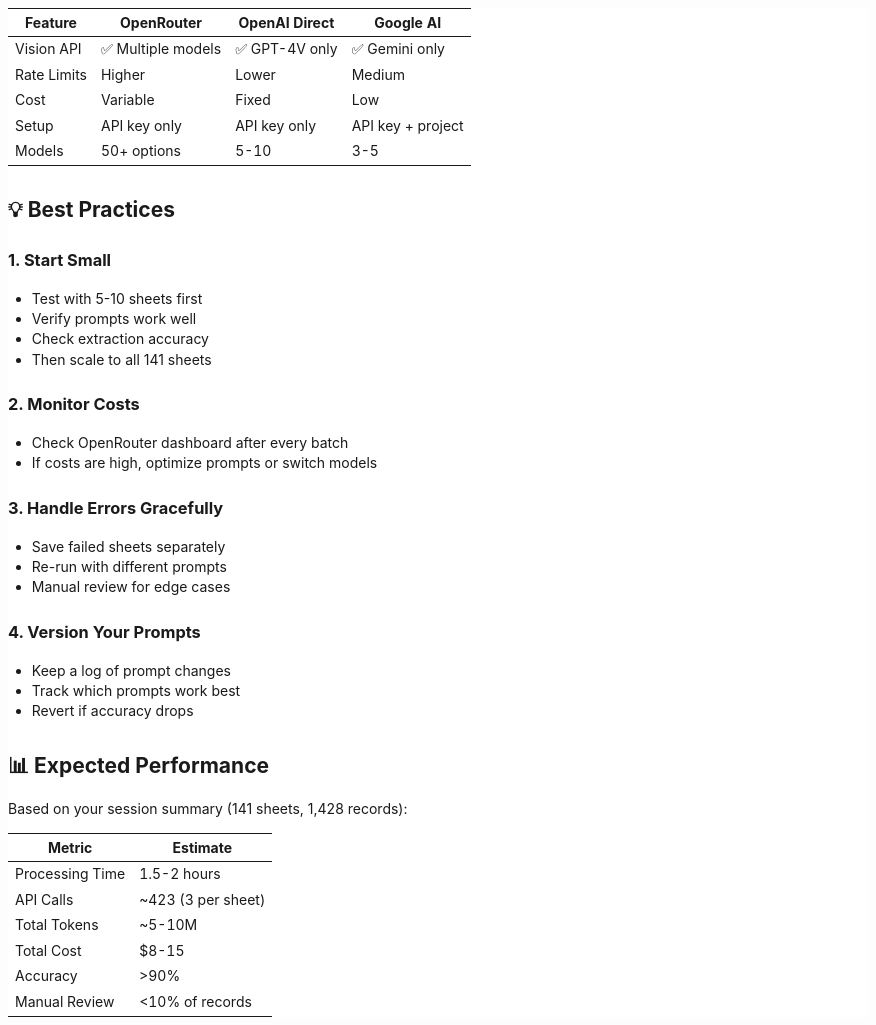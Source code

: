 | Feature | OpenRouter | OpenAI Direct | Google AI |
|---------|-----------|---------------|-----------|
| Vision API | ✅ Multiple models | ✅ GPT-4V only | ✅ Gemini only |
| Rate Limits | Higher | Lower | Medium |
| Cost | Variable | Fixed | Low |
| Setup | API key only | API key only | API key + project |
| Models | 50+ options | 5-10 | 3-5 |

## 💡 Best Practices

### 1. Start Small
- Test with 5-10 sheets first
- Verify prompts work well
- Check extraction accuracy
- Then scale to all 141 sheets

### 2. Monitor Costs
- Check OpenRouter dashboard after every batch
- If costs are high, optimize prompts or switch models

### 3. Handle Errors Gracefully
- Save failed sheets separately
- Re-run with different prompts
- Manual review for edge cases

### 4. Version Your Prompts
- Keep a log of prompt changes
- Track which prompts work best
- Revert if accuracy drops

## 📊 Expected Performance

Based on your session summary (141 sheets, 1,428 records):

| Metric | Estimate |
|--------|----------|
| Processing Time | 1.5-2 hours |
| API Calls | ~423 (3 per sheet) |
| Total Tokens | ~5-10M |
| Total Cost | $8-15 |
| Accuracy | >90% |
| Manual Review | <10% of records |
